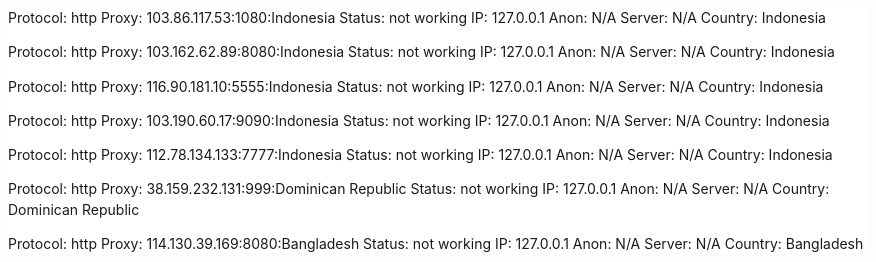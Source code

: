Protocol: http
Proxy: 103.86.117.53:1080:Indonesia
Status: not working
IP: 127.0.0.1
Anon: N/A
Server: N/A
Country: Indonesia

Protocol: http
Proxy: 103.162.62.89:8080:Indonesia
Status: not working
IP: 127.0.0.1
Anon: N/A
Server: N/A
Country: Indonesia

Protocol: http
Proxy: 116.90.181.10:5555:Indonesia
Status: not working
IP: 127.0.0.1
Anon: N/A
Server: N/A
Country: Indonesia

Protocol: http
Proxy: 103.190.60.17:9090:Indonesia
Status: not working
IP: 127.0.0.1
Anon: N/A
Server: N/A
Country: Indonesia

Protocol: http
Proxy: 112.78.134.133:7777:Indonesia
Status: not working
IP: 127.0.0.1
Anon: N/A
Server: N/A
Country: Indonesia

Protocol: http
Proxy: 38.159.232.131:999:Dominican Republic
Status: not working
IP: 127.0.0.1
Anon: N/A
Server: N/A
Country: Dominican Republic

Protocol: http
Proxy: 114.130.39.169:8080:Bangladesh
Status: not working
IP: 127.0.0.1
Anon: N/A
Server: N/A
Country: Bangladesh
